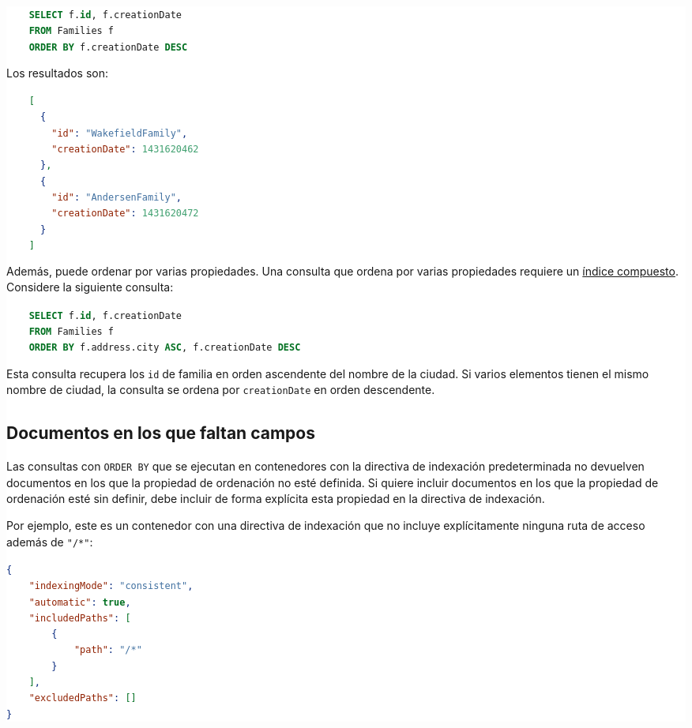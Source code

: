 ```sql
    SELECT f.id, f.creationDate
    FROM Families f
    ORDER BY f.creationDate DESC
```

Los resultados son:

```json
    [
      {
        "id": "WakefieldFamily",
        "creationDate": 1431620462
      },
      {
        "id": "AndersenFamily",
        "creationDate": 1431620472
      }
    ]
```

Además, puede ordenar por varias propiedades. Una consulta que ordena por varias propiedades requiere un [índice compuesto](index-policy.md#composite-indexes). Considere la siguiente consulta:

```sql
    SELECT f.id, f.creationDate
    FROM Families f
    ORDER BY f.address.city ASC, f.creationDate DESC
```

Esta consulta recupera los `id` de familia en orden ascendente del nombre de la ciudad. Si varios elementos tienen el mismo nombre de ciudad, la consulta se ordena por `creationDate` en orden descendente.

## <a name="documents-with-missing-fields"></a>Documentos en los que faltan campos

Las consultas con `ORDER BY` que se ejecutan en contenedores con la directiva de indexación predeterminada no devuelven documentos en los que la propiedad de ordenación no esté definida. Si quiere incluir documentos en los que la propiedad de ordenación esté sin definir, debe incluir de forma explícita esta propiedad en la directiva de indexación.

Por ejemplo, este es un contenedor con una directiva de indexación que no incluye explícitamente ninguna ruta de acceso además de `"/*"`:

```json
{
    "indexingMode": "consistent",
    "automatic": true,
    "includedPaths": [
        {
            "path": "/*"
        }
    ],
    "excludedPaths": []
}
```
